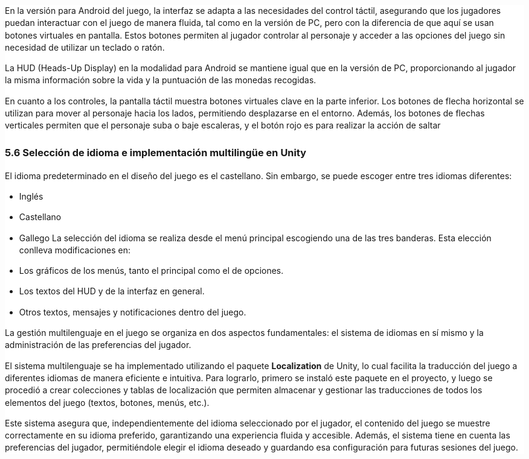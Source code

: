 En la versión para Android del juego, la interfaz se adapta a las necesidades del control táctil, asegurando que los jugadores puedan interactuar con el juego de manera fluida, tal como en la versión de PC, pero con la diferencia de que aquí se usan botones virtuales en pantalla. Estos botones permiten al jugador controlar al personaje y acceder a las opciones del juego sin necesidad de utilizar un teclado o ratón.

La HUD (Heads-Up Display) en la modalidad para Android se mantiene igual que en la versión de PC, proporcionando al jugador la misma información sobre la vida y la puntuación de las monedas recogidas.

En cuanto a los controles, la pantalla táctil muestra botones virtuales clave en la parte inferior. Los botones de flecha horizontal se utilizan para mover al personaje hacia los lados, permitiendo desplazarse en el entorno. Además, los botones de flechas verticales permiten que el personaje suba o baje escaleras, y el botón rojo es para realizar la acción de saltar

### 5.6 Selección de idioma e implementación multilingüe en Unity

El idioma predeterminado en el diseño del juego es el castellano. Sin embargo, se puede escoger entre tres idiomas diferentes:

- Inglés
- Castellano
- Gallego
La selección del idioma se realiza desde el menú principal escogiendo una de las tres banderas. Esta elección conlleva modificaciones en:

- Los gráficos de los menús, tanto el principal como el de opciones.
- Los textos del HUD y de la interfaz en general.
- Otros textos, mensajes y notificaciones dentro del juego.

La gestión multilenguaje en el juego se organiza en dos aspectos fundamentales: el sistema de idiomas en sí mismo y la administración de las preferencias del jugador.

El sistema multilenguaje se ha implementado utilizando el paquete **Localization** de Unity, lo cual facilita la traducción del juego a diferentes idiomas de manera eficiente e intuitiva. Para lograrlo, primero se instaló este paquete en el proyecto, y luego se procedió a crear colecciones y tablas de localización que permiten almacenar y gestionar las traducciones de todos los elementos del juego (textos, botones, menús, etc.).

Este sistema asegura que, independientemente del idioma seleccionado por el jugador, el contenido del juego se muestre correctamente en su idioma preferido, garantizando una experiencia fluida y accesible. Además, el sistema tiene en cuenta las preferencias del jugador, permitiéndole elegir el idioma deseado y guardando esa configuración para futuras sesiones del juego.

